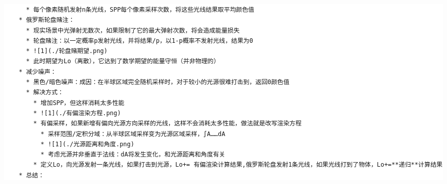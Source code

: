           * 每个像素随机发射n条光线，SPP每个像素采样次数，将这些光线结果取平均颜色值
        * 俄罗斯轮盘赌注：
          * 现实场景中光弹射无数次，如果限制了它的最大弹射次数，将会造成能量损失
          * 轮盘赌注：以一定概率p发射光线，并将结果/p，以1-p概率不发射光线，结果为0
          * ![1](./轮盘赌期望.png)
          * 此时期望为Lo（离散），它达到了数学期望的能量守恒（并非物理的）
        * 减少噪声：
          * 黑色/暗色噪声：成因：在半球区域完全随机采样时，对于较小的光源很难打击到，返回0颜色值
          * 解决方式：
            * 增加SPP，但这样消耗太多性能
            * ![1](./有偏渲染方程.png)
            * 有偏采样，如果新增有偏向光源方向采样的光线，这样不会消耗太多性能，做法就是改写渲染方程
              * 采样范围/定积分域：从半球区域采样变为光源区域采样，∫A……dA
              * ![1](./光源距离和角度.png)
              * 考虑光源并非垂直于法线：dA将发生变化，和光源距离和角度有关
            * 定义Lo，向光源发射一条光线，如果打击到光源，Lo+= 有偏渲染计算结果,俄罗斯轮盘发射1条光线，如果光线打到了物体，Lo+=**递归**计算结果
        * 总结：